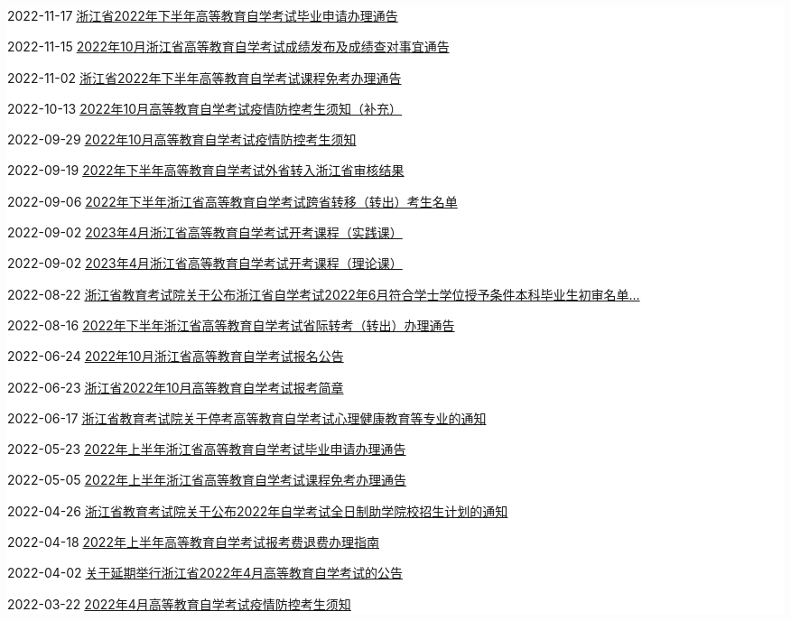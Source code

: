 2022-11-17 [浙江省2022年下半年高等教育自学考试毕业申请办理通告](https://www.zjzs.net/moban/index/8a11f154847ac399018483b4d325009e.html)

2022-11-15 [2022年10月浙江省高等教育自学考试成绩发布及成绩查对事宜通告](https://www.zjzs.net/moban/index/8a11f15484416d4401847a170fd704b0.html)

2022-11-02 [浙江省2022年下半年高等教育自学考试课程免考办理通告](https://www.zjzs.net/moban/index/8a11f153842b79aa01843668a0ad0002.html)

2022-10-13 [2022年10月高等教育自学考试疫情防控考生须知（补充）](https://www.zjzs.net/moban/index/8a11f15583d074fe0183d07806ac0003.html)

2022-09-29 [2022年10月高等教育自学考试疫情防控考生须知](https://www.zjzs.net/moban/index/8a11f15583818fe7018386ecd05e0015.html)

2022-09-19 [2022年下半年高等教育自学考试外省转入浙江省审核结果](https://www.zjzs.net/moban/index/8a11f1538354ac56018354c61ebe0006.html)

2022-09-06 [2022年下半年浙江省高等教育自学考试跨省转移（转出）考生名单](https://www.zjzs.net/moban/index/8a11f15382fbe444018311d674e2000d.html)

2022-09-02 [2023年4月浙江省高等教育自学考试开考课程（实践课）](https://www.zjzs.net/moban/index/8a11f15382fbe4440182fc22e94d0006.html)

2022-09-02 [2023年4月浙江省高等教育自学考试开考课程（理论课）](https://www.zjzs.net/moban/index/8a11f15382fbe4440182fc21ef460004.html)

2022-08-22 [浙江省教育考试院关于公布浙江省自学考试2022年6月符合学士学位授予条件本科毕业生初审名单...](https://www.zjzs.net/moban/index/8a11f15582ab2a2d0182c3909d0f0057.html)

2022-08-16 [2022年下半年浙江省高等教育自学考试省际转考（转出）办理通告](https://www.zjzs.net/moban/index/8a11f155829544f80182a4617e350056.html)

2022-06-24 [2022年10月浙江省高等教育自学考试报名公告](https://www.zjzs.net/moban/index/8a11f1538190f623018193b5acf00002.html)

2022-06-23 [浙江省2022年10月高等教育自学考试报考简章](https://www.zjzs.net/moban/index/8a11f1548189e2f601818f0d6368005d.html)

2022-06-17 [浙江省教育考试院关于停考高等教育自学考试心理健康教育等专业的通知](https://www.zjzs.net/moban/index/8a11f1548165996c01816f10bc85001f.html)

2022-05-23 [2022年上半年浙江省高等教育自学考试毕业申请办理通告](https://www.zjzs.net/moban/index/8a11f15380bba4ae0180ee71ee92026c.html)

2022-05-05 [2022年上半年浙江省高等教育自学考试课程免考办理通告](https://www.zjzs.net/moban/index/8a11f2c87f76eace018091c185700755.html)

2022-04-26 [浙江省教育考试院关于公布2022年自学考试全日制助学院校招生计划的通知](https://www.zjzs.net/moban/index/8a11f2c87f76eace01806359905d0600.html)

2022-04-18 [2022年上半年高等教育自学考试报考费退费办理指南](https://www.zjzs.net/moban/index/8a11f1547f76e1c501803a69a5b307bb.html)

2022-04-02 [关于延期举行浙江省2022年4月高等教育自学考试的公告](https://www.zjzs.net/moban/index/8a11f1547f76e1c5017fe9587c1804bd.html)

2022-03-22 [2022年4月高等教育自学考试疫情防控考生须知](https://www.zjzs.net/moban/index/8a11f2c87f76eace017fb063267c019a.html)
